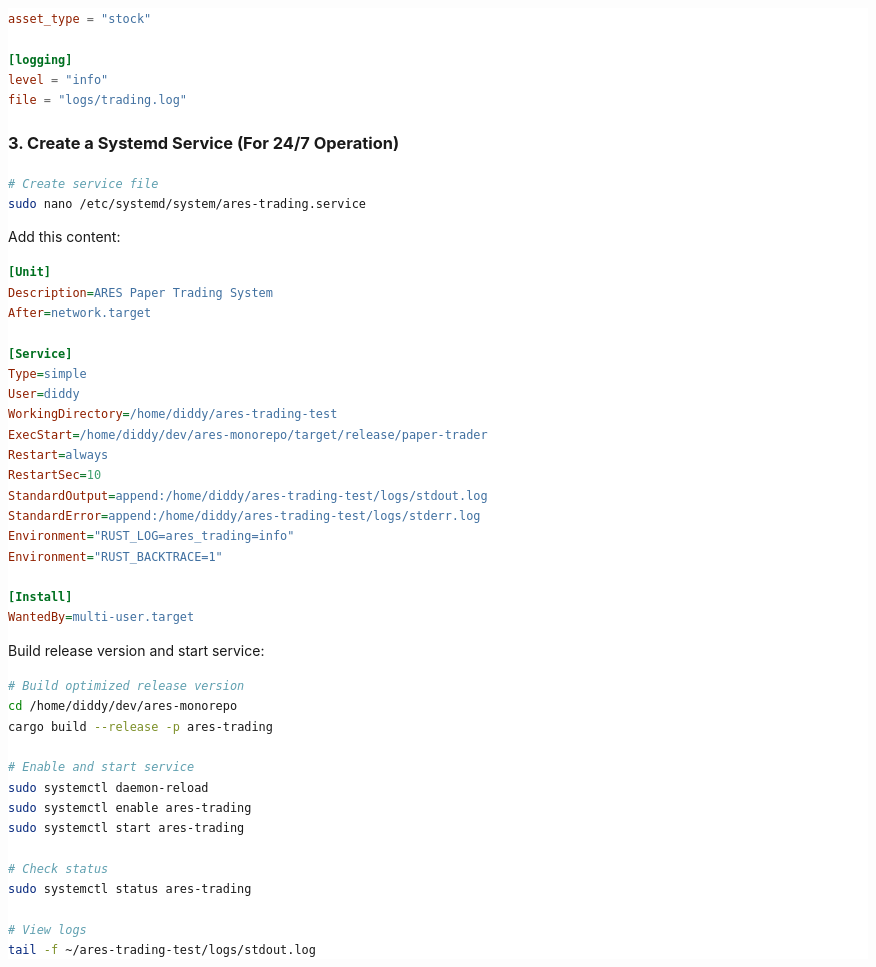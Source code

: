 ```toml
asset_type = "stock"

[logging]
level = "info"
file = "logs/trading.log"
```

### 3. Create a Systemd Service (For 24/7 Operation)

```bash
# Create service file
sudo nano /etc/systemd/system/ares-trading.service
```

Add this content:
```ini
[Unit]
Description=ARES Paper Trading System
After=network.target

[Service]
Type=simple
User=diddy
WorkingDirectory=/home/diddy/ares-trading-test
ExecStart=/home/diddy/dev/ares-monorepo/target/release/paper-trader
Restart=always
RestartSec=10
StandardOutput=append:/home/diddy/ares-trading-test/logs/stdout.log
StandardError=append:/home/diddy/ares-trading-test/logs/stderr.log
Environment="RUST_LOG=ares_trading=info"
Environment="RUST_BACKTRACE=1"

[Install]
WantedBy=multi-user.target
```

Build release version and start service:
```bash
# Build optimized release version
cd /home/diddy/dev/ares-monorepo
cargo build --release -p ares-trading

# Enable and start service
sudo systemctl daemon-reload
sudo systemctl enable ares-trading
sudo systemctl start ares-trading

# Check status
sudo systemctl status ares-trading

# View logs
tail -f ~/ares-trading-test/logs/stdout.log
```
